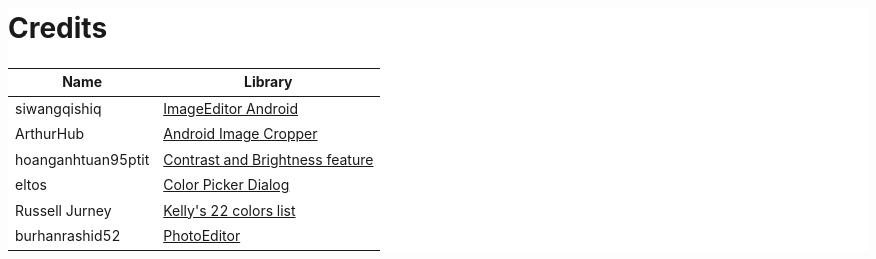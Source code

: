 
# Credits

 Name | Library
------------ | -------------
siwangqishiq | [ImageEditor Android](https://github.com/siwangqishiq/ImageEditor-Android)
ArthurHub | [Android Image Cropper](https://github.com/ArthurHub/Android-Image-Cropper)
hoanganhtuan95ptit | [Contrast and Brightness feature](https://github.com/hoanganhtuan95ptit/EditPhoto)
eltos | [Color Picker Dialog](https://github.com/eltos/SimpleDialogFragments)
Russell Jurney | [Kelly's 22 colors list](https://medium.com/@rjurney/kellys-22-colours-of-maximum-contrast-58edb70c90d1)
burhanrashid52 | [PhotoEditor](https://github.com/burhanrashid52/PhotoEditor)
